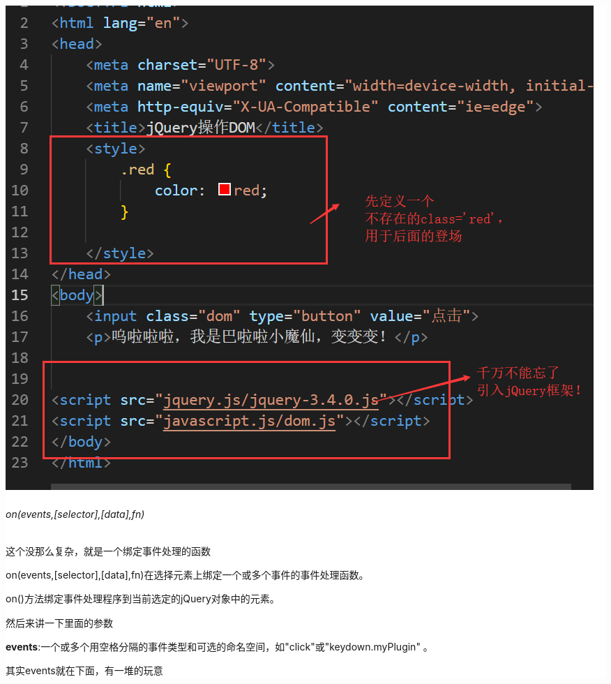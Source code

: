 ![1556077805120](assets/1556077805120.png)

###### on(events,[selector],[data],fn)

这个没那么复杂，就是一个绑定事件处理的函数

on(events,[selector],[data],fn)在选择元素上绑定一个或多个事件的事件处理函数。

on()方法绑定事件处理程序到当前选定的jQuery对象中的元素。

然后来讲一下里面的参数

**events**:一个或多个用空格分隔的事件类型和可选的命名空间，如"click"或"keydown.myPlugin" 。

其实events就在下面，有一堆的玩意
